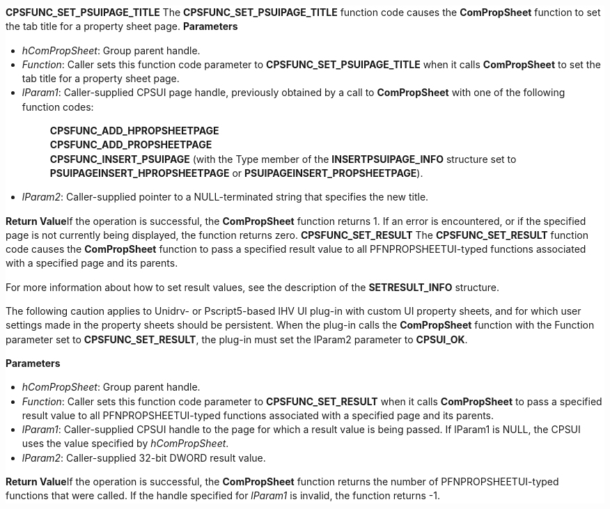 </td>
</tr>
<tr>
<td><b>CPSFUNC_SET_PSUIPAGE_TITLE</b></td>
<td>The <b>CPSFUNC_SET_PSUIPAGE_TITLE</b> function code causes the <b>ComPropSheet</b> function to set the tab title for a property sheet page.</td>
<td><b>Parameters</b><ul>
<li><i>hComPropSheet</i>: Group parent handle.  </li>
<li><i>Function</i>: Caller sets this function code parameter to <b>CPSFUNC_SET_PSUIPAGE_TITLE</b> when it calls <b>ComPropSheet</b> to set the tab title for a property sheet page.</li>
<li><i>lParam1</i>: Caller-supplied CPSUI page handle, previously obtained by a call to <b>ComPropSheet</b> with one of the following function codes:<dl>
<dd><b>CPSFUNC_ADD_HPROPSHEETPAGE</b></dd>
<dd><b>CPSFUNC_ADD_PROPSHEETPAGE</b></dd>
<dd><b>CPSFUNC_INSERT_PSUIPAGE</b> (with the Type member of the <b>INSERTPSUIPAGE_INFO</b> structure set to <b>PSUIPAGEINSERT_HPROPSHEETPAGE</b> or <b>PSUIPAGEINSERT_PROPSHEETPAGE</b>). </dd>
</dl>
</li>
<li><i>lParam2</i>: Caller-supplied pointer to a NULL-terminated string that specifies the new title.</li>
</ul><b>Return Value</b>If the operation is successful, the <b>ComPropSheet</b> function returns 1. If an error is encountered, or if the specified page is not currently being displayed, the function returns zero.

</td>
</tr>
<tr>
<td><b>CPSFUNC_SET_RESULT</b></td>
<td>
The <b>CPSFUNC_SET_RESULT</b> function code causes the <b>ComPropSheet</b> function to pass a specified result value to all PFNPROPSHEETUI-typed functions associated with a specified page and its parents.

For more information about how to set result values, see the description of the <b>SETRESULT_INFO</b> structure.

The following caution applies to Unidrv- or Pscript5-based IHV UI plug-in with custom UI property sheets, and for which user settings made in the property sheets should be persistent. When the plug-in calls the <b>ComPropSheet</b> function with the Function parameter set to <b>CPSFUNC_SET_RESULT</b>, the plug-in must set the lParam2 parameter to <b>CPSUI_OK</b>.

</td>
<td><b>Parameters</b><ul>
<li><i>hComPropSheet</i>: Group parent handle.  </li>
<li><i>Function</i>: Caller sets this function code parameter to <b>CPSFUNC_SET_RESULT</b> when it calls <b>ComPropSheet</b> to pass a specified result value to all PFNPROPSHEETUI-typed functions associated with a specified page and its parents. </li>
<li><i>lParam1</i>: Caller-supplied CPSUI handle to the page for which a result value is being passed. If lParam1 is NULL, the CPSUI uses the value specified by <i>hComPropSheet</i>.</li>
<li><i>lParam2</i>: Caller-supplied 32-bit DWORD result value.</li>
</ul><b>Return Value</b>If the operation is successful, the <b>ComPropSheet</b> function returns the number of PFNPROPSHEETUI-typed functions that were called. If the handle specified for <i>lParam1</i> is invalid, the function returns -1.

</td>
</tr>
</table>

